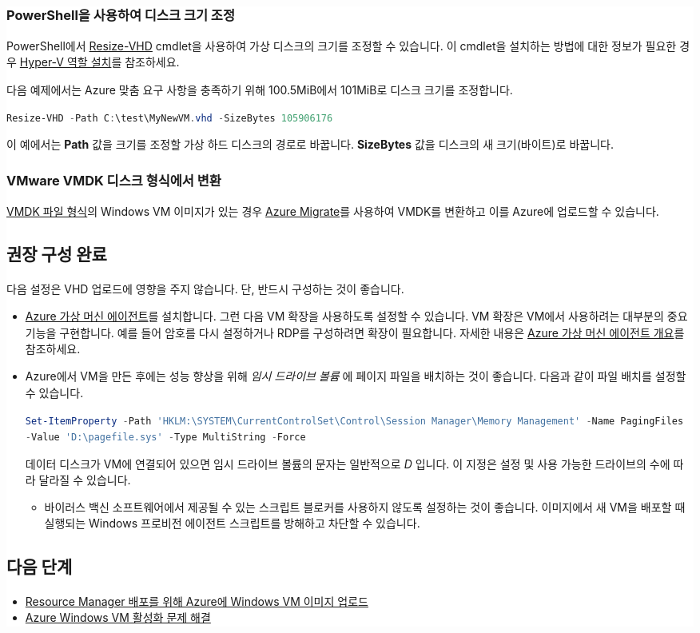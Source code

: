 ### <a name="use-powershell-to-resize-the-disk"></a>PowerShell을 사용하여 디스크 크기 조정

PowerShell에서 [Resize-VHD](/powershell/module/hyper-v/resize-vhd) cmdlet을 사용하여 가상 디스크의 크기를 조정할 수 있습니다. 이 cmdlet을 설치하는 방법에 대한 정보가 필요한 경우 [Hyper-V 역할 설치](/windows-server/virtualization/hyper-v/get-started/install-the-hyper-v-role-on-windows-server)를 참조하세요.

다음 예제에서는 Azure 맞춤 요구 사항을 충족하기 위해 100.5MiB에서 101MiB로 디스크 크기를 조정합니다.

```powershell
Resize-VHD -Path C:\test\MyNewVM.vhd -SizeBytes 105906176
```

이 예에서는 **Path** 값을 크기를 조정할 가상 하드 디스크의 경로로 바꿉니다. **SizeBytes** 값을 디스크의 새 크기(바이트)로 바꿉니다.

### <a name="convert-from-vmware-vmdk-disk-format"></a>VMware VMDK 디스크 형식에서 변환

[VMDK 파일 형식](https://en.wikipedia.org/wiki/VMDK)의 Windows VM 이미지가 있는 경우 [Azure Migrate](../../migrate/server-migrate-overview.md)를 사용하여 VMDK를 변환하고 이를 Azure에 업로드할 수 있습니다.

## <a name="complete-the-recommended-configurations"></a>권장 구성 완료

다음 설정은 VHD 업로드에 영향을 주지 않습니다. 단, 반드시 구성하는 것이 좋습니다.

- [Azure 가상 머신 에이전트](https://go.microsoft.com/fwlink/?LinkID=394789)를 설치합니다. 그런 다음 VM 확장을 사용하도록 설정할 수 있습니다. VM 확장은 VM에서 사용하려는 대부분의 중요 기능을 구현합니다. 예를 들어 암호를 다시 설정하거나 RDP를 구성하려면 확장이 필요합니다. 자세한 내용은 [Azure 가상 머신 에이전트 개요](../extensions/agent-windows.md)를 참조하세요.
- Azure에서 VM을 만든 후에는 성능 향상을 위해 *임시 드라이브 볼륨* 에 페이지 파일을 배치하는 것이 좋습니다. 다음과 같이 파일 배치를 설정할 수 있습니다.

  ```powershell
  Set-ItemProperty -Path 'HKLM:\SYSTEM\CurrentControlSet\Control\Session Manager\Memory Management' -Name PagingFiles -Value 'D:\pagefile.sys' -Type MultiString -Force
  ```

  데이터 디스크가 VM에 연결되어 있으면 임시 드라이브 볼륨의 문자는 일반적으로 *D* 입니다. 이 지정은 설정 및 사용 가능한 드라이브의 수에 따라 달라질 수 있습니다.

  - 바이러스 백신 소프트웨어에서 제공될 수 있는 스크립트 블로커를 사용하지 않도록 설정하는 것이 좋습니다. 이미지에서 새 VM을 배포할 때 실행되는 Windows 프로비전 에이전트 스크립트를 방해하고 차단할 수 있습니다.

## <a name="next-steps"></a>다음 단계

- [Resource Manager 배포를 위해 Azure에 Windows VM 이미지 업로드](upload-generalized-managed.md)
- [Azure Windows VM 활성화 문제 해결](/troubleshoot/azure/virtual-machines/troubleshoot-activation-problems)
